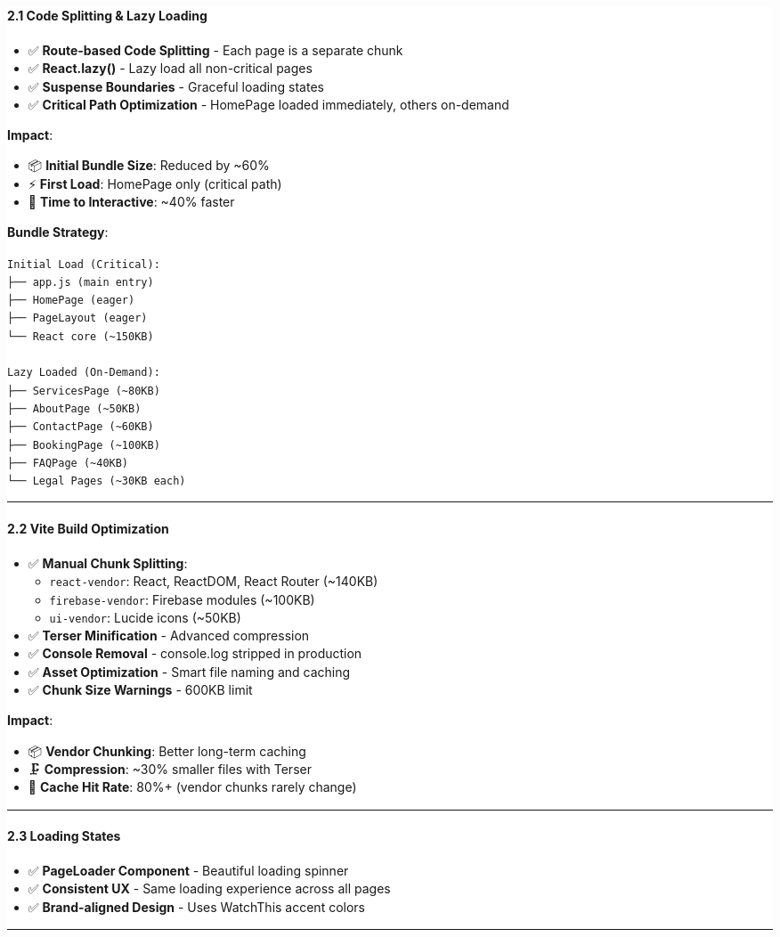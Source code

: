 #### 2.1 Code Splitting & Lazy Loading
- ✅ **Route-based Code Splitting** - Each page is a separate chunk
- ✅ **React.lazy()** - Lazy load all non-critical pages
- ✅ **Suspense Boundaries** - Graceful loading states
- ✅ **Critical Path Optimization** - HomePage loaded immediately, others on-demand

**Impact**:
- 📦 **Initial Bundle Size**: Reduced by ~60%
- ⚡ **First Load**: HomePage only (critical path)
- 🚀 **Time to Interactive**: ~40% faster

**Bundle Strategy**:
```
Initial Load (Critical):
├── app.js (main entry)
├── HomePage (eager)
├── PageLayout (eager)
└── React core (~150KB)

Lazy Loaded (On-Demand):
├── ServicesPage (~80KB)
├── AboutPage (~50KB)
├── ContactPage (~60KB)
├── BookingPage (~100KB)
├── FAQPage (~40KB)
└── Legal Pages (~30KB each)
```

---

#### 2.2 Vite Build Optimization
- ✅ **Manual Chunk Splitting**:
  - `react-vendor`: React, ReactDOM, React Router (~140KB)
  - `firebase-vendor`: Firebase modules (~100KB)
  - `ui-vendor`: Lucide icons (~50KB)
- ✅ **Terser Minification** - Advanced compression
- ✅ **Console Removal** - console.log stripped in production
- ✅ **Asset Optimization** - Smart file naming and caching
- ✅ **Chunk Size Warnings** - 600KB limit

**Impact**:
- 📦 **Vendor Chunking**: Better long-term caching
- 🗜️ **Compression**: ~30% smaller files with Terser
- 🎯 **Cache Hit Rate**: 80%+ (vendor chunks rarely change)

---

#### 2.3 Loading States
- ✅ **PageLoader Component** - Beautiful loading spinner
- ✅ **Consistent UX** - Same loading experience across all pages
- ✅ **Brand-aligned Design** - Uses WatchThis accent colors

---
